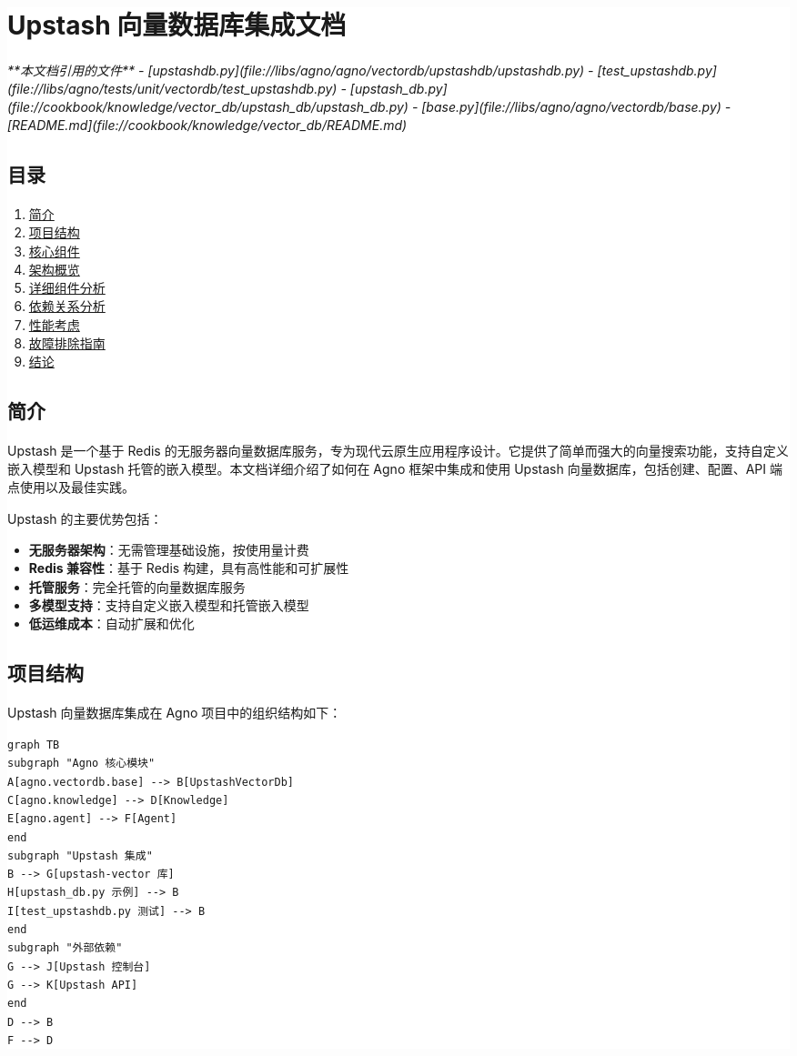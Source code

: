 # Upstash 向量数据库集成文档

<cite>
**本文档引用的文件**
- [upstashdb.py](file://libs/agno/agno/vectordb/upstashdb/upstashdb.py)
- [test_upstashdb.py](file://libs/agno/tests/unit/vectordb/test_upstashdb.py)
- [upstash_db.py](file://cookbook/knowledge/vector_db/upstash_db/upstash_db.py)
- [base.py](file://libs/agno/agno/vectordb/base.py)
- [README.md](file://cookbook/knowledge/vector_db/README.md)
</cite>

## 目录
1. [简介](#简介)
2. [项目结构](#项目结构)
3. [核心组件](#核心组件)
4. [架构概览](#架构概览)
5. [详细组件分析](#详细组件分析)
6. [依赖关系分析](#依赖关系分析)
7. [性能考虑](#性能考虑)
8. [故障排除指南](#故障排除指南)
9. [结论](#结论)

## 简介

Upstash 是一个基于 Redis 的无服务器向量数据库服务，专为现代云原生应用程序设计。它提供了简单而强大的向量搜索功能，支持自定义嵌入模型和 Upstash 托管的嵌入模型。本文档详细介绍了如何在 Agno 框架中集成和使用 Upstash 向量数据库，包括创建、配置、API 端点使用以及最佳实践。

Upstash 的主要优势包括：
- **无服务器架构**：无需管理基础设施，按使用量计费
- **Redis 兼容性**：基于 Redis 构建，具有高性能和可扩展性
- **托管服务**：完全托管的向量数据库服务
- **多模型支持**：支持自定义嵌入模型和托管嵌入模型
- **低运维成本**：自动扩展和优化

## 项目结构

Upstash 向量数据库集成在 Agno 项目中的组织结构如下：

```mermaid
graph TB
subgraph "Agno 核心模块"
A[agno.vectordb.base] --> B[UpstashVectorDb]
C[agno.knowledge] --> D[Knowledge]
E[agno.agent] --> F[Agent]
end
subgraph "Upstash 集成"
B --> G[upstash-vector 库]
H[upstash_db.py 示例] --> B
I[test_upstashdb.py 测试] --> B
end
subgraph "外部依赖"
G --> J[Upstash 控制台]
G --> K[Upstash API]
end
D --> B
F --> D
```
